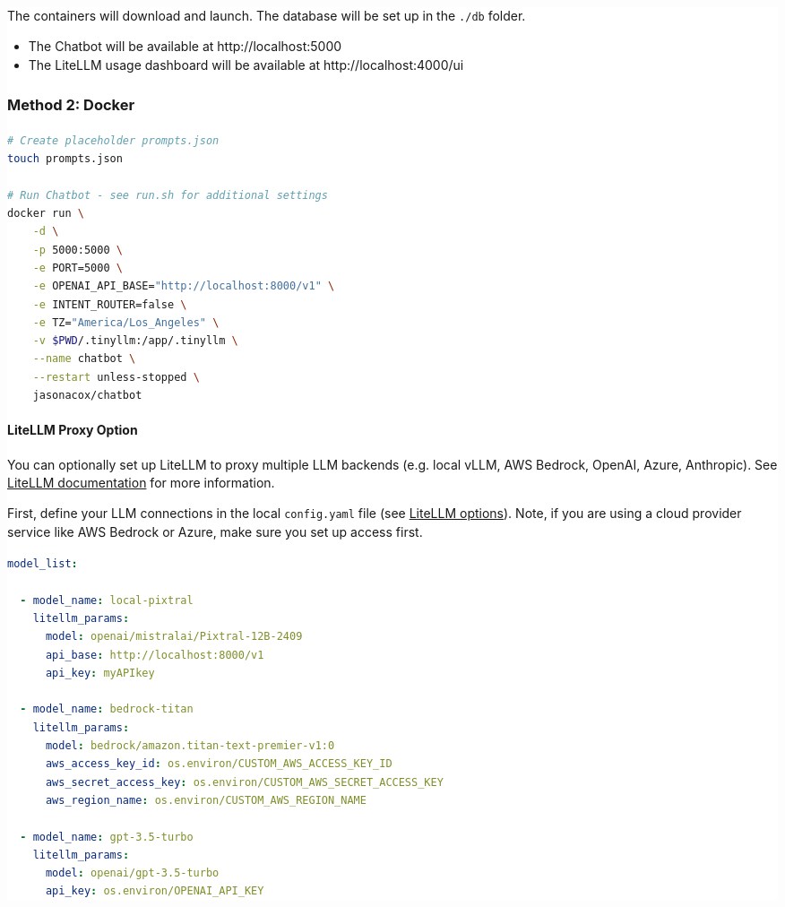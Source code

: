 The containers will download and launch. The database will be set up in the `./db` folder.
- The Chatbot will be available at http://localhost:5000
- The LiteLLM usage dashboard will be available at http://localhost:4000/ui

### Method 2: Docker

```bash
# Create placeholder prompts.json
touch prompts.json

# Run Chatbot - see run.sh for additional settings
docker run \
    -d \
    -p 5000:5000 \
    -e PORT=5000 \
    -e OPENAI_API_BASE="http://localhost:8000/v1" \
    -e INTENT_ROUTER=false \
    -e TZ="America/Los_Angeles" \
    -v $PWD/.tinyllm:/app/.tinyllm \
    --name chatbot \
    --restart unless-stopped \
    jasonacox/chatbot
```

#### LiteLLM Proxy Option

You can optionally set up LiteLLM to proxy multiple LLM backends (e.g. local vLLM, AWS Bedrock, OpenAI, Azure, Anthropic). See [LiteLLM documentation](https://docs.litellm.ai/docs/) for more information.

First, define your LLM connections in the local `config.yaml` file (see [LiteLLM options](https://docs.litellm.ai/docs/providers)). Note, if you are using a cloud provider service like AWS Bedrock or Azure, make sure you set up access first.

```yaml
model_list:

  - model_name: local-pixtral
    litellm_params:
      model: openai/mistralai/Pixtral-12B-2409
      api_base: http://localhost:8000/v1
      api_key: myAPIkey

  - model_name: bedrock-titan
    litellm_params:
      model: bedrock/amazon.titan-text-premier-v1:0
      aws_access_key_id: os.environ/CUSTOM_AWS_ACCESS_KEY_ID
      aws_secret_access_key: os.environ/CUSTOM_AWS_SECRET_ACCESS_KEY
      aws_region_name: os.environ/CUSTOM_AWS_REGION_NAME

  - model_name: gpt-3.5-turbo
    litellm_params:
      model: openai/gpt-3.5-turbo
      api_key: os.environ/OPENAI_API_KEY
```
